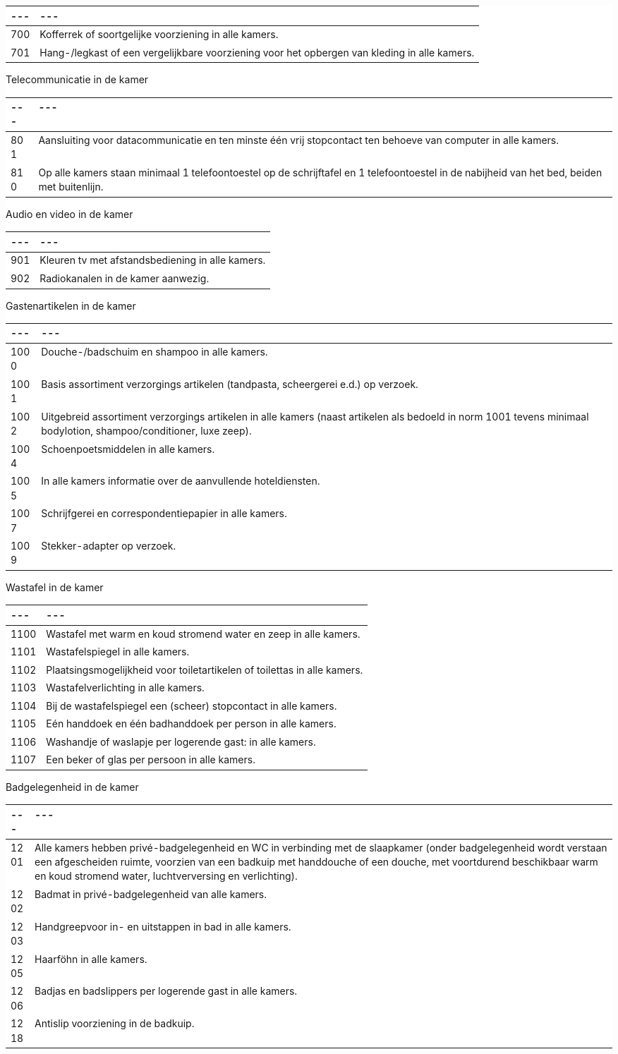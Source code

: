 | --- | --- |
|:---|:---|
| 700  | Kofferrek of soortgelijke voorziening in alle kamers.  |
| 701  | Hang-/legkast of een vergelijkbare voorziening voor het opbergen van kleding in alle kamers.  |

Telecommunicatie in de kamer 

| --- | --- |
|:---|:---|
| 801  | Aansluiting voor datacommunicatie en ten minste één vrij stopcontact ten behoeve van computer in alle kamers.  |
| 810  | Op alle kamers staan minimaal 1 telefoontoestel op de schrijftafel en 1 telefoontoestel in de nabijheid van het bed, beiden met buitenlijn.  |

Audio en video in de kamer 

| --- | --- |
|:---|:---|
| 901  | Kleuren tv met afstandsbediening in alle kamers.  |
| 902  | Radiokanalen in de kamer aanwezig.  |

Gastenartikelen in de kamer 

| --- | --- |
|:---|:---|
| 1000  | Douche-/badschuim en shampoo in alle kamers.  |
| 1001  | Basis assortiment verzorgings artikelen (tandpasta, scheergerei e.d.) op verzoek.  |
| 1002  | Uitgebreid assortiment verzorgings artikelen in alle kamers (naast artikelen als bedoeld in norm 1001 tevens minimaal bodylotion, shampoo/conditioner, luxe zeep).  |
| 1004  | Schoenpoetsmiddelen in alle kamers.  |
| 1005  | In alle kamers informatie over de aanvullende hoteldiensten.  |
| 1007  | Schrijfgerei en correspondentiepapier in alle kamers.  |
| 1009  | Stekker-adapter op verzoek.  |

Wastafel in de kamer 

| --- | --- |
|:---|:---|
| 1100  | Wastafel met warm en koud stromend water en zeep in alle kamers.  |
| 1101  | Wastafelspiegel in alle kamers.  |
| 1102  | Plaatsingsmogelijkheid voor toiletartikelen of toilettas in alle kamers.  |
| 1103  | Wastafelverlichting in alle kamers.  |
| 1104  | Bij de wastafelspiegel een (scheer) stopcontact in alle kamers.  |
| 1105  | Eén handdoek en één badhanddoek per person in alle kamers.  |
| 1106  | Washandje of waslapje per logerende gast: in alle kamers.  |
| 1107  | Een beker of glas per persoon in alle kamers.  |

Badgelegenheid in de kamer 

| --- | --- |
|:---|:---|
| 1201  | Alle kamers hebben privé-badgelegenheid en WC in verbinding met de slaapkamer (onder badgelegenheid wordt verstaan een afgescheiden ruimte, voorzien van een badkuip met handdouche of een douche, met voortdurend beschikbaar warm en koud stromend water, luchtverversing en verlichting).  |
| 1202  | Badmat in privé-badgelegenheid van alle kamers.  |
| 1203  | Handgreepvoor in- en uitstappen in bad in alle kamers.  |
| 1205  | Haarföhn in alle kamers.  |
| 1206  | Badjas en badslippers per logerende gast in alle kamers.  |
| 1218  | Antislip voorziening in de badkuip.  |
